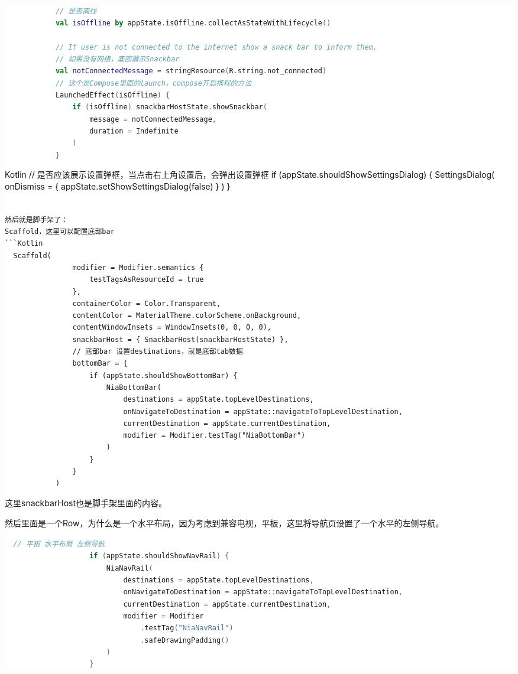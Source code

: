 ```Kotlin
            // 是否离线
            val isOffline by appState.isOffline.collectAsStateWithLifecycle()

            // If user is not connected to the internet show a snack bar to inform them.
            // 如果没有网络，底部展示Snackbar
            val notConnectedMessage = stringResource(R.string.not_connected)
            // 这个是Compose里面的launch，compose开启携程的方法
            LaunchedEffect(isOffline) {
                if (isOffline) snackbarHostState.showSnackbar(
                    message = notConnectedMessage,
                    duration = Indefinite
                )
            }
```

Kotlin
            // 是否应该展示设置弹框，当点击右上角设置后，会弹出设置弹框
            if (appState.shouldShowSettingsDialog) {
                SettingsDialog(
                    onDismiss = { appState.setShowSettingsDialog(false) }
                )
            }
```

然后就是脚手架了：
Scaffold，这里可以配置底部bar
```Kotlin
  Scaffold(
                modifier = Modifier.semantics {
                    testTagsAsResourceId = true
                },
                containerColor = Color.Transparent,
                contentColor = MaterialTheme.colorScheme.onBackground,
                contentWindowInsets = WindowInsets(0, 0, 0, 0),
                snackbarHost = { SnackbarHost(snackbarHostState) },
                // 底部bar 设置destinations，就是底部tab数据
                bottomBar = {
                    if (appState.shouldShowBottomBar) {
                        NiaBottomBar(
                            destinations = appState.topLevelDestinations,
                            onNavigateToDestination = appState::navigateToTopLevelDestination,
                            currentDestination = appState.currentDestination,
                            modifier = Modifier.testTag("NiaBottomBar")
                        )
                    }
                }
            )
```

这里snackbarHost也是脚手架里面的内容。

然后里面是一个Row，为什么是一个水平布局，因为考虑到兼容电视，平板，这里将导航页设置了一个水平的左侧导航。
```Kotlin
  // 平板 水平布局 左侧导航
                    if (appState.shouldShowNavRail) {
                        NiaNavRail(
                            destinations = appState.topLevelDestinations,
                            onNavigateToDestination = appState::navigateToTopLevelDestination,
                            currentDestination = appState.currentDestination,
                            modifier = Modifier
                                .testTag("NiaNavRail")
                                .safeDrawingPadding()
                        )
                    }
```
